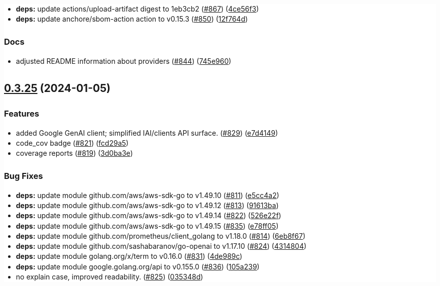 * **deps:** update actions/upload-artifact digest to 1eb3cb2 ([#867](https://github.com/k8sgpt-ai/k8sgpt/issues/867)) ([4ce56f3](https://github.com/k8sgpt-ai/k8sgpt/commit/4ce56f38b4338a6a2fe69f588b0f17e0b54d0ae6))
* **deps:** update anchore/sbom-action action to v0.15.3 ([#850](https://github.com/k8sgpt-ai/k8sgpt/issues/850)) ([12f764d](https://github.com/k8sgpt-ai/k8sgpt/commit/12f764d5846accbd987d40f69a153dceb9954f39))


### Docs

* adjusted README information about providers ([#844](https://github.com/k8sgpt-ai/k8sgpt/issues/844)) ([745e960](https://github.com/k8sgpt-ai/k8sgpt/commit/745e960f492e6dd0e50aa4a1ce7239c677025024))

## [0.3.25](https://github.com/k8sgpt-ai/k8sgpt/compare/v0.3.24...v0.3.25) (2024-01-05)


### Features

* added Google GenAI client; simplified IAI/clients API surface. ([#829](https://github.com/k8sgpt-ai/k8sgpt/issues/829)) ([e7d4149](https://github.com/k8sgpt-ai/k8sgpt/commit/e7d41496ddaa145c70079852da8b2ce3b3b7289f))
* code_cov badge ([#821](https://github.com/k8sgpt-ai/k8sgpt/issues/821)) ([fcd29a5](https://github.com/k8sgpt-ai/k8sgpt/commit/fcd29a547d73ba48935762e2f568f5755f5c6ed3))
* coverage reports ([#819](https://github.com/k8sgpt-ai/k8sgpt/issues/819)) ([3d0ba3e](https://github.com/k8sgpt-ai/k8sgpt/commit/3d0ba3e78cabaf5f1262c5b5b16ebabad974fa87))


### Bug Fixes

* **deps:** update module github.com/aws/aws-sdk-go to v1.49.10 ([#811](https://github.com/k8sgpt-ai/k8sgpt/issues/811)) ([e5cc4a2](https://github.com/k8sgpt-ai/k8sgpt/commit/e5cc4a28cb3682e7094e6ceddf91b65da991ddb6))
* **deps:** update module github.com/aws/aws-sdk-go to v1.49.12 ([#813](https://github.com/k8sgpt-ai/k8sgpt/issues/813)) ([91613ba](https://github.com/k8sgpt-ai/k8sgpt/commit/91613baa5cc5244c93deb344abcdd905802eef30))
* **deps:** update module github.com/aws/aws-sdk-go to v1.49.14 ([#822](https://github.com/k8sgpt-ai/k8sgpt/issues/822)) ([526e22f](https://github.com/k8sgpt-ai/k8sgpt/commit/526e22f88b8de15eceb10965b045ef0366ff2d6c))
* **deps:** update module github.com/aws/aws-sdk-go to v1.49.15 ([#835](https://github.com/k8sgpt-ai/k8sgpt/issues/835)) ([e78ff05](https://github.com/k8sgpt-ai/k8sgpt/commit/e78ff054190cd54cabe17d77ac69443e517f1e55))
* **deps:** update module github.com/prometheus/client_golang to v1.18.0 ([#814](https://github.com/k8sgpt-ai/k8sgpt/issues/814)) ([6eb8f67](https://github.com/k8sgpt-ai/k8sgpt/commit/6eb8f6793ed989ba3ac7ed00336345f68b09bf45))
* **deps:** update module github.com/sashabaranov/go-openai to v1.17.10 ([#824](https://github.com/k8sgpt-ai/k8sgpt/issues/824)) ([4314804](https://github.com/k8sgpt-ai/k8sgpt/commit/4314804ca7e782f5149dc2078ba9c859edc4688a))
* **deps:** update module golang.org/x/term to v0.16.0 ([#831](https://github.com/k8sgpt-ai/k8sgpt/issues/831)) ([4de989c](https://github.com/k8sgpt-ai/k8sgpt/commit/4de989c803ee43a02d75112d1b3a54daee3dd9af))
* **deps:** update module google.golang.org/api to v0.155.0 ([#836](https://github.com/k8sgpt-ai/k8sgpt/issues/836)) ([105a239](https://github.com/k8sgpt-ai/k8sgpt/commit/105a239d94384f4096c01d9978564040773ab56e))
* no explain case, improved readability. ([#825](https://github.com/k8sgpt-ai/k8sgpt/issues/825)) ([035348d](https://github.com/k8sgpt-ai/k8sgpt/commit/035348d8a0d290ac26b42425945eaafe038cedc5))
